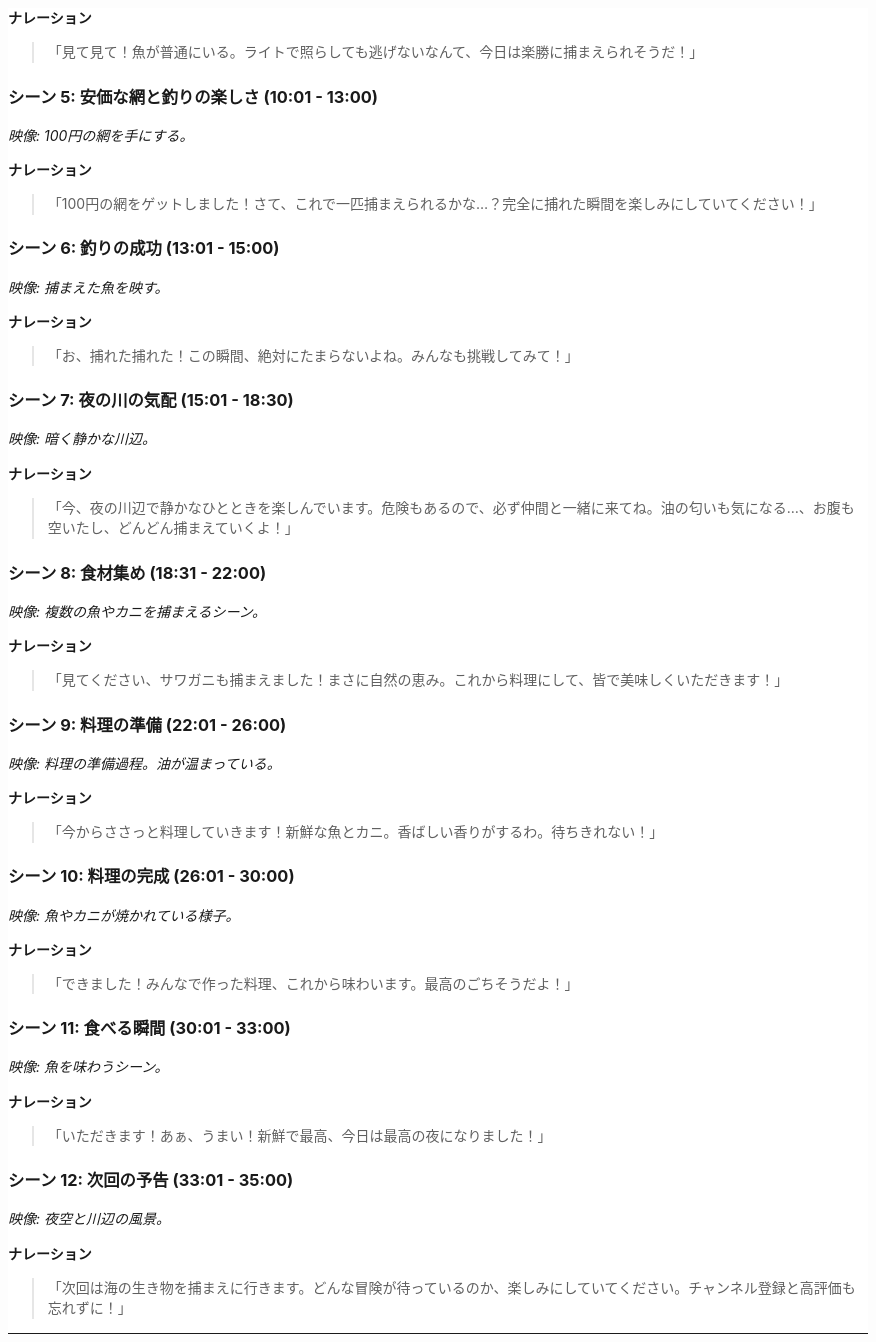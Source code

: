**ナレーション**
>「見て見て！魚が普通にいる。ライトで照らしても逃げないなんて、今日は楽勝に捕まえられそうだ！」

### シーン 5: 安価な網と釣りの楽しさ (10:01 - 13:00)
*映像: 100円の網を手にする。*

**ナレーション**
>「100円の網をゲットしました！さて、これで一匹捕まえられるかな…？完全に捕れた瞬間を楽しみにしていてください！」

### シーン 6: 釣りの成功 (13:01 - 15:00)
*映像: 捕まえた魚を映す。*

**ナレーション**
>「お、捕れた捕れた！この瞬間、絶対にたまらないよね。みんなも挑戦してみて！」

### シーン 7: 夜の川の気配 (15:01 - 18:30)
*映像: 暗く静かな川辺。*

**ナレーション**
>「今、夜の川辺で静かなひとときを楽しんでいます。危険もあるので、必ず仲間と一緒に来てね。油の匂いも気になる…、お腹も空いたし、どんどん捕まえていくよ！」

### シーン 8: 食材集め (18:31 - 22:00)
*映像: 複数の魚やカニを捕まえるシーン。*

**ナレーション**
>「見てください、サワガニも捕まえました！まさに自然の恵み。これから料理にして、皆で美味しくいただきます！」

### シーン 9: 料理の準備 (22:01 - 26:00)
*映像: 料理の準備過程。油が温まっている。*

**ナレーション**
>「今からささっと料理していきます！新鮮な魚とカニ。香ばしい香りがするわ。待ちきれない！」

### シーン 10: 料理の完成 (26:01 - 30:00)
*映像: 魚やカニが焼かれている様子。*

**ナレーション**
>「できました！みんなで作った料理、これから味わいます。最高のごちそうだよ！」

### シーン 11: 食べる瞬間 (30:01 - 33:00)
*映像: 魚を味わうシーン。*

**ナレーション**
>「いただきます！あぁ、うまい！新鮮で最高、今日は最高の夜になりました！」

### シーン 12: 次回の予告 (33:01 - 35:00)
*映像: 夜空と川辺の風景。*

**ナレーション**
>「次回は海の生き物を捕まえに行きます。どんな冒険が待っているのか、楽しみにしていてください。チャンネル登録と高評価も忘れずに！」

---
